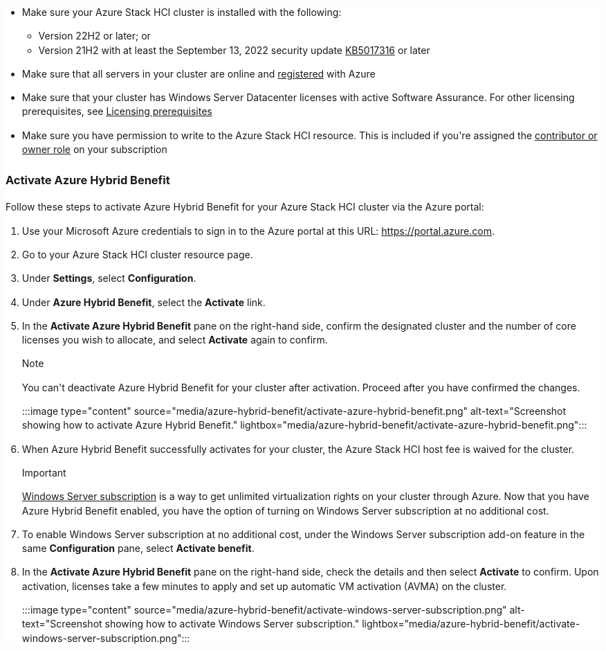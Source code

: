 - Make sure your Azure Stack HCI cluster is installed with the following:

    - Version 22H2 or later; or
    - Version 21H2 with at least the September 13, 2022 security update [KB5017316](https://support.microsoft.com/topic/september-13-2022-security-update-kb5017316-0f0e00f9-a27c-496d-81b7-aa3b3bb010bc) or later
    
- Make sure that all servers in your cluster are online and [registered](../deploy/register-with-azure.md#register-a-cluster-using-windows-admin-center) with Azure

- Make sure that your cluster has Windows Server Datacenter licenses with active Software Assurance. For other licensing prerequisites, see [Licensing prerequisites](/windows-server/get-started/azure-hybrid-benefit#licensing-prerequisites-1)

- Make sure you have permission to write to the Azure Stack HCI resource. This is included if you're assigned the [contributor or owner role](/azure/role-based-access-control/role-assignments-portal) on your subscription

### Activate Azure Hybrid Benefit

Follow these steps to activate Azure Hybrid Benefit for your Azure Stack HCI cluster via the Azure portal:

1. Use your Microsoft Azure credentials to sign in to the Azure portal at this URL: https://portal.azure.com.
1. Go to your Azure Stack HCI cluster resource page.
1. Under **Settings**, select **Configuration**.
1. Under **Azure Hybrid Benefit**, select the **Activate** link.
1. In the **Activate Azure Hybrid Benefit** pane on the right-hand side, confirm the designated cluster and the number of core licenses you wish to allocate, and select **Activate** again to confirm.

    > [!NOTE]
    > You can't deactivate Azure Hybrid Benefit for your cluster after activation. Proceed after you have confirmed the changes.

    :::image type="content" source="media/azure-hybrid-benefit/activate-azure-hybrid-benefit.png" alt-text="Screenshot showing how to activate Azure Hybrid Benefit." lightbox="media/azure-hybrid-benefit/activate-azure-hybrid-benefit.png":::

1. When Azure Hybrid Benefit successfully activates for your cluster, the Azure Stack HCI host fee is waived for the cluster.

    > [!IMPORTANT]
    > [Windows Server subscription](../manage/vm-activate.md) is a way to get unlimited virtualization rights on your cluster through Azure. Now that you have Azure Hybrid Benefit enabled, you have the option of turning on Windows Server subscription at no additional cost.

1. To enable Windows Server subscription at no additional cost, under the Windows Server subscription add-on feature in the same **Configuration** pane, select **Activate benefit**.

1. In the **Activate Azure Hybrid Benefit** pane on the right-hand side, check the details and then select **Activate** to confirm. Upon activation, licenses take a few minutes to apply and set up automatic VM activation (AVMA) on the cluster.

    :::image type="content" source="media/azure-hybrid-benefit/activate-windows-server-subscription.png" alt-text="Screenshot showing how to activate Windows Server subscription." lightbox="media/azure-hybrid-benefit/activate-windows-server-subscription.png":::
